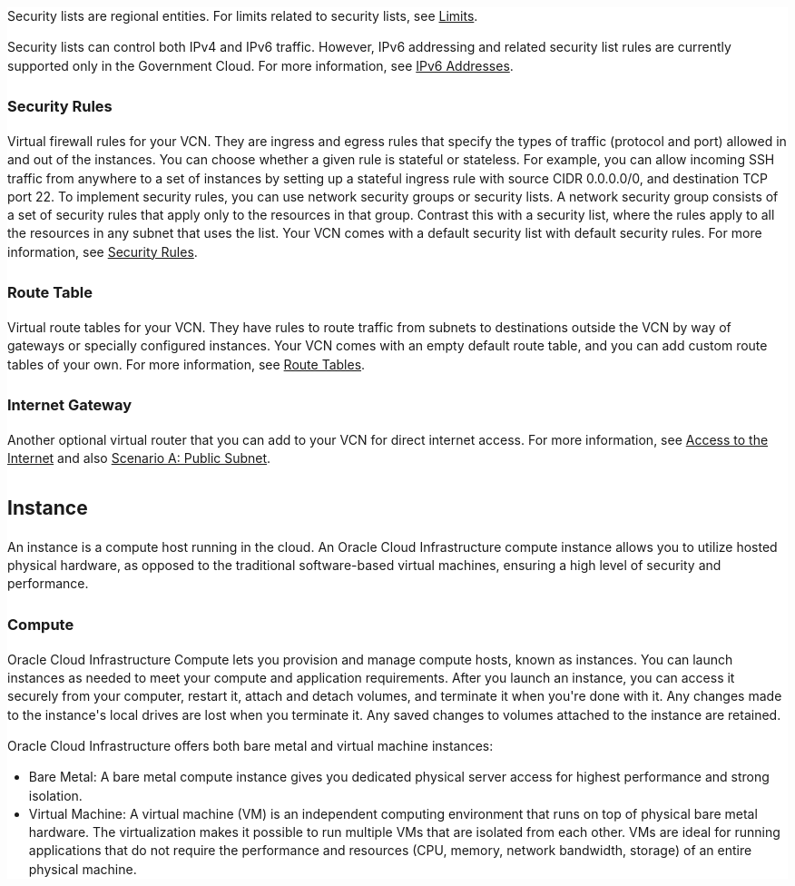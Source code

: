 Security lists are regional entities. For limits related to security lists, see [Limits](https://docs.cloud.oracle.com/iaas/Content/Network/Concepts/securityrules.htm#limits).

Security lists can control both IPv4 and IPv6 traffic. However, IPv6 addressing and related security list rules are currently supported only in the Government Cloud. For more information, see [IPv6 Addresses](https://docs.cloud.oracle.com/iaas/Content/Network/Concepts/ipv6.htm).

### Security Rules

Virtual firewall rules for your VCN. They are ingress and egress rules that specify the types of traffic (protocol and port) allowed in and out of the instances. You can choose whether a given rule is stateful or stateless. For example, you can allow incoming SSH traffic from anywhere to a set of instances by setting up a stateful ingress rule with source CIDR 0.0.0.0/0, and destination TCP port 22. To implement security rules, you can use network security groups or security lists. A network security group consists of a set of security rules that apply only to the resources in that group. Contrast this with a security list, where the rules apply to all the resources in any subnet that uses the list. Your VCN comes with a default security list with default security rules. For more information, see [Security Rules](https://docs.cloud.oracle.com/iaas/Content/Network/Concepts/securityrules.htm).

### Route Table

Virtual route tables for your VCN. They have rules to route traffic from subnets to destinations outside the VCN by way of gateways or specially configured instances. Your VCN comes with an empty default route table, and you can add custom route tables of your own. For more information, see [Route Tables](https://docs.cloud.oracle.com/iaas/Content/Network/Tasks/managingroutetables.htm).

### Internet Gateway

Another optional virtual router that you can add to your VCN for direct internet access. For more information, see [Access to the Internet](https://docs.cloud.oracle.com/iaas/Content/Network/Concepts/overview.htm#Private) and also [Scenario A: Public Subnet](https://docs.cloud.oracle.com/iaas/Content/Network/Tasks/scenarioa.htm).

## Instance

An instance is a compute host running in the cloud. An Oracle Cloud Infrastructure compute instance allows you to utilize hosted physical hardware, as opposed to the traditional software-based virtual machines, ensuring a high level of security and performance.

### Compute

Oracle Cloud Infrastructure Compute lets you provision and manage compute hosts, known as instances. You can launch instances as needed to meet your compute and application requirements. After you launch an instance, you can access it securely from your computer, restart it, attach and detach volumes, and terminate it when you're done with it. Any changes made to the instance's local drives are lost when you terminate it. Any saved changes to volumes attached to the instance are retained.

Oracle Cloud Infrastructure offers both bare metal and virtual machine instances:

* Bare Metal: A bare metal compute instance gives you dedicated physical server access for highest performance and strong isolation.
* Virtual Machine: A virtual machine (VM) is an independent computing environment that runs on top of physical bare metal hardware. The virtualization makes it possible to run multiple VMs that are isolated from each other. VMs are ideal for running applications that do not require the performance and resources (CPU, memory, network bandwidth, storage) of an entire physical machine.
